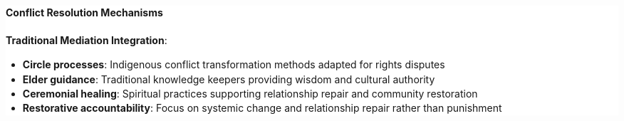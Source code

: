 #### **Conflict Resolution Mechanisms**

**Traditional Mediation Integration**:
- **Circle processes**: Indigenous conflict transformation methods adapted for rights disputes
- **Elder guidance**: Traditional knowledge keepers providing wisdom and cultural authority
- **Ceremonial healing**: Spiritual practices supporting relationship repair and community restoration
- **Restorative accountability**: Focus on systemic change and relationship repair rather than punishment
